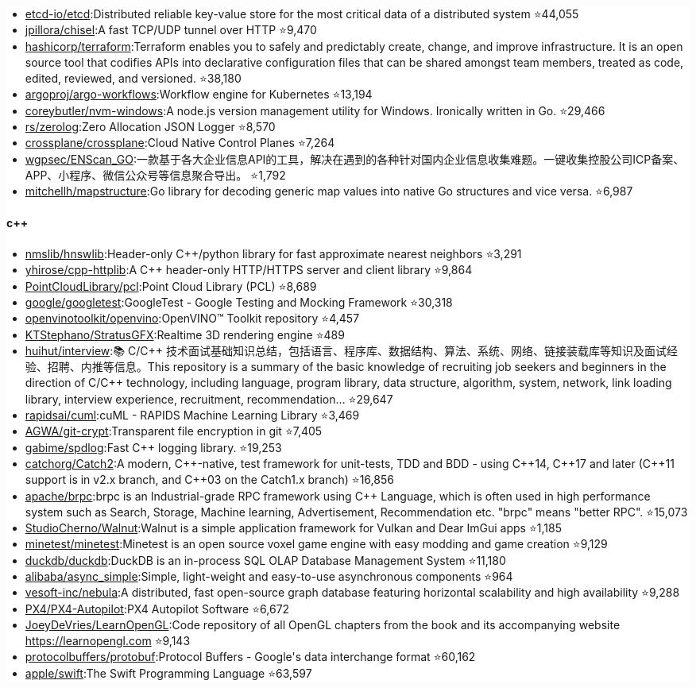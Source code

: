 * [etcd-io/etcd](https://github.com/etcd-io/etcd):Distributed reliable key-value store for the most critical data of a distributed system ⭐44,055
* [jpillora/chisel](https://github.com/jpillora/chisel):A fast TCP/UDP tunnel over HTTP ⭐9,470
* [hashicorp/terraform](https://github.com/hashicorp/terraform):Terraform enables you to safely and predictably create, change, and improve infrastructure. It is an open source tool that codifies APIs into declarative configuration files that can be shared amongst team members, treated as code, edited, reviewed, and versioned. ⭐38,180
* [argoproj/argo-workflows](https://github.com/argoproj/argo-workflows):Workflow engine for Kubernetes ⭐13,194
* [coreybutler/nvm-windows](https://github.com/coreybutler/nvm-windows):A node.js version management utility for Windows. Ironically written in Go. ⭐29,466
* [rs/zerolog](https://github.com/rs/zerolog):Zero Allocation JSON Logger ⭐8,570
* [crossplane/crossplane](https://github.com/crossplane/crossplane):Cloud Native Control Planes ⭐7,264
* [wgpsec/ENScan_GO](https://github.com/wgpsec/ENScan_GO):一款基于各大企业信息API的工具，解决在遇到的各种针对国内企业信息收集难题。一键收集控股公司ICP备案、APP、小程序、微信公众号等信息聚合导出。 ⭐1,792
* [mitchellh/mapstructure](https://github.com/mitchellh/mapstructure):Go library for decoding generic map values into native Go structures and vice versa. ⭐6,987

#### c++
* [nmslib/hnswlib](https://github.com/nmslib/hnswlib):Header-only C++/python library for fast approximate nearest neighbors ⭐3,291
* [yhirose/cpp-httplib](https://github.com/yhirose/cpp-httplib):A C++ header-only HTTP/HTTPS server and client library ⭐9,864
* [PointCloudLibrary/pcl](https://github.com/PointCloudLibrary/pcl):Point Cloud Library (PCL) ⭐8,689
* [google/googletest](https://github.com/google/googletest):GoogleTest - Google Testing and Mocking Framework ⭐30,318
* [openvinotoolkit/openvino](https://github.com/openvinotoolkit/openvino):OpenVINO™ Toolkit repository ⭐4,457
* [KTStephano/StratusGFX](https://github.com/KTStephano/StratusGFX):Realtime 3D rendering engine ⭐489
* [huihut/interview](https://github.com/huihut/interview):📚 C/C++ 技术面试基础知识总结，包括语言、程序库、数据结构、算法、系统、网络、链接装载库等知识及面试经验、招聘、内推等信息。This repository is a summary of the basic knowledge of recruiting job seekers and beginners in the direction of C/C++ technology, including language, program library, data structure, algorithm, system, network, link loading library, interview experience, recruitment, recommendation… ⭐29,647
* [rapidsai/cuml](https://github.com/rapidsai/cuml):cuML - RAPIDS Machine Learning Library ⭐3,469
* [AGWA/git-crypt](https://github.com/AGWA/git-crypt):Transparent file encryption in git ⭐7,405
* [gabime/spdlog](https://github.com/gabime/spdlog):Fast C++ logging library. ⭐19,253
* [catchorg/Catch2](https://github.com/catchorg/Catch2):A modern, C++-native, test framework for unit-tests, TDD and BDD - using C++14, C++17 and later (C++11 support is in v2.x branch, and C++03 on the Catch1.x branch) ⭐16,856
* [apache/brpc](https://github.com/apache/brpc):brpc is an Industrial-grade RPC framework using C++ Language, which is often used in high performance system such as Search, Storage, Machine learning, Advertisement, Recommendation etc. "brpc" means "better RPC". ⭐15,073
* [StudioCherno/Walnut](https://github.com/StudioCherno/Walnut):Walnut is a simple application framework for Vulkan and Dear ImGui apps ⭐1,185
* [minetest/minetest](https://github.com/minetest/minetest):Minetest is an open source voxel game engine with easy modding and game creation ⭐9,129
* [duckdb/duckdb](https://github.com/duckdb/duckdb):DuckDB is an in-process SQL OLAP Database Management System ⭐11,180
* [alibaba/async_simple](https://github.com/alibaba/async_simple):Simple, light-weight and easy-to-use asynchronous components ⭐964
* [vesoft-inc/nebula](https://github.com/vesoft-inc/nebula):A distributed, fast open-source graph database featuring horizontal scalability and high availability ⭐9,288
* [PX4/PX4-Autopilot](https://github.com/PX4/PX4-Autopilot):PX4 Autopilot Software ⭐6,672
* [JoeyDeVries/LearnOpenGL](https://github.com/JoeyDeVries/LearnOpenGL):Code repository of all OpenGL chapters from the book and its accompanying website https://learnopengl.com ⭐9,143
* [protocolbuffers/protobuf](https://github.com/protocolbuffers/protobuf):Protocol Buffers - Google's data interchange format ⭐60,162
* [apple/swift](https://github.com/apple/swift):The Swift Programming Language ⭐63,597